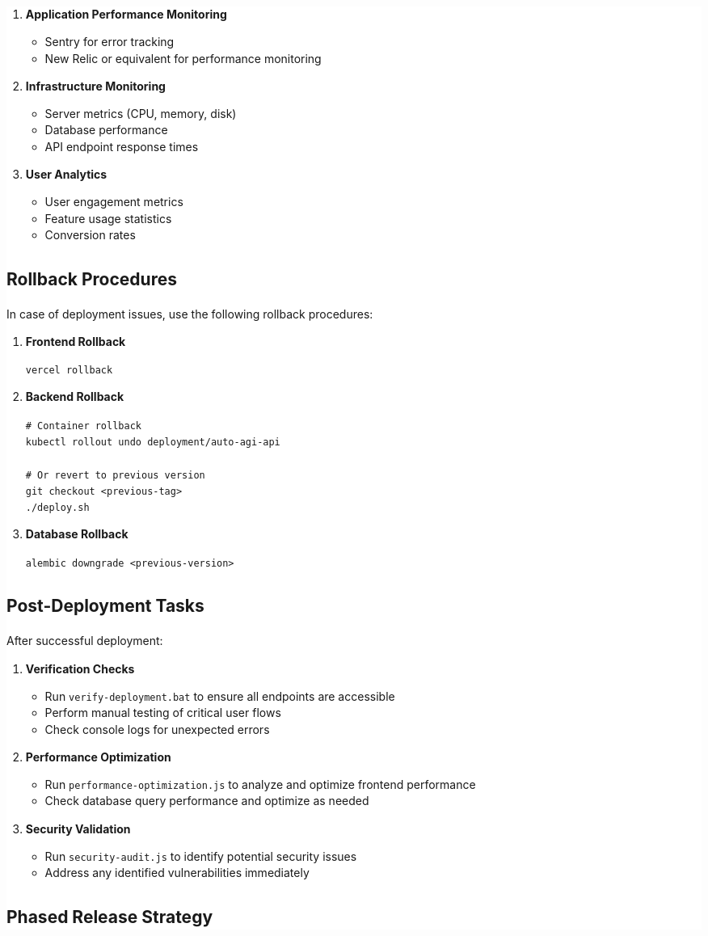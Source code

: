 1. **Application Performance Monitoring**
   - Sentry for error tracking
   - New Relic or equivalent for performance monitoring

2. **Infrastructure Monitoring**
   - Server metrics (CPU, memory, disk)
   - Database performance
   - API endpoint response times

3. **User Analytics**
   - User engagement metrics
   - Feature usage statistics
   - Conversion rates

## Rollback Procedures

In case of deployment issues, use the following rollback procedures:

1. **Frontend Rollback**
   ```
   vercel rollback
   ```

2. **Backend Rollback**
   ```
   # Container rollback
   kubectl rollout undo deployment/auto-agi-api
   
   # Or revert to previous version
   git checkout <previous-tag>
   ./deploy.sh
   ```

3. **Database Rollback**
   ```
   alembic downgrade <previous-version>
   ```

## Post-Deployment Tasks

After successful deployment:

1. **Verification Checks**
   - Run `verify-deployment.bat` to ensure all endpoints are accessible
   - Perform manual testing of critical user flows
   - Check console logs for unexpected errors

2. **Performance Optimization**
   - Run `performance-optimization.js` to analyze and optimize frontend performance
   - Check database query performance and optimize as needed

3. **Security Validation**
   - Run `security-audit.js` to identify potential security issues
   - Address any identified vulnerabilities immediately

## Phased Release Strategy
